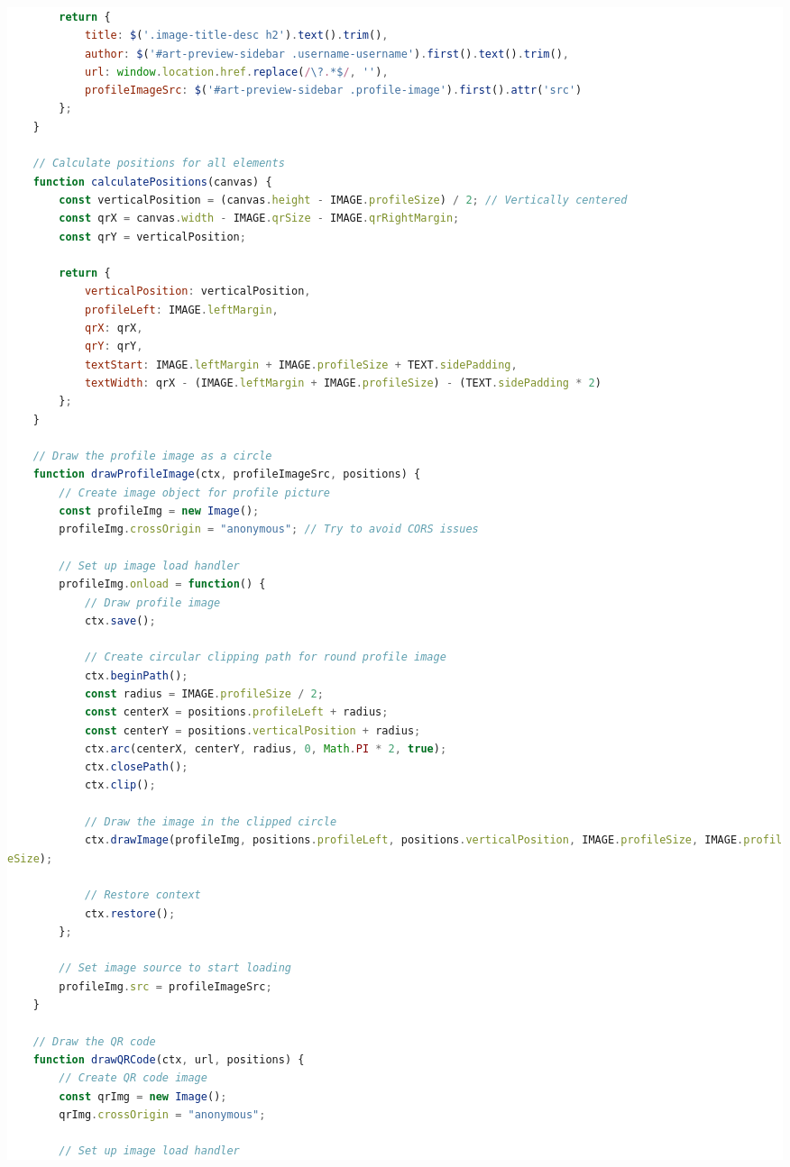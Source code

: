 ```js
        return {
            title: $('.image-title-desc h2').text().trim(),
            author: $('#art-preview-sidebar .username-username').first().text().trim(),
            url: window.location.href.replace(/\?.*$/, ''),
            profileImageSrc: $('#art-preview-sidebar .profile-image').first().attr('src')
        };
    }
    
    // Calculate positions for all elements
    function calculatePositions(canvas) {
        const verticalPosition = (canvas.height - IMAGE.profileSize) / 2; // Vertically centered
        const qrX = canvas.width - IMAGE.qrSize - IMAGE.qrRightMargin;
        const qrY = verticalPosition;
        
        return {
            verticalPosition: verticalPosition,
            profileLeft: IMAGE.leftMargin,
            qrX: qrX,
            qrY: qrY,
            textStart: IMAGE.leftMargin + IMAGE.profileSize + TEXT.sidePadding,
            textWidth: qrX - (IMAGE.leftMargin + IMAGE.profileSize) - (TEXT.sidePadding * 2)
        };
    }
    
    // Draw the profile image as a circle
    function drawProfileImage(ctx, profileImageSrc, positions) {
        // Create image object for profile picture
        const profileImg = new Image();
        profileImg.crossOrigin = "anonymous"; // Try to avoid CORS issues
        
        // Set up image load handler
        profileImg.onload = function() {
            // Draw profile image
            ctx.save();
            
            // Create circular clipping path for round profile image
            ctx.beginPath();
            const radius = IMAGE.profileSize / 2;
            const centerX = positions.profileLeft + radius;
            const centerY = positions.verticalPosition + radius;
            ctx.arc(centerX, centerY, radius, 0, Math.PI * 2, true);
            ctx.closePath();
            ctx.clip();
            
            // Draw the image in the clipped circle
            ctx.drawImage(profileImg, positions.profileLeft, positions.verticalPosition, IMAGE.profileSize, IMAGE.profileSize);
            
            // Restore context
            ctx.restore();
        };
        
        // Set image source to start loading
        profileImg.src = profileImageSrc;
    }
    
    // Draw the QR code
    function drawQRCode(ctx, url, positions) {
        // Create QR code image
        const qrImg = new Image();
        qrImg.crossOrigin = "anonymous";
        
        // Set up image load handler
```